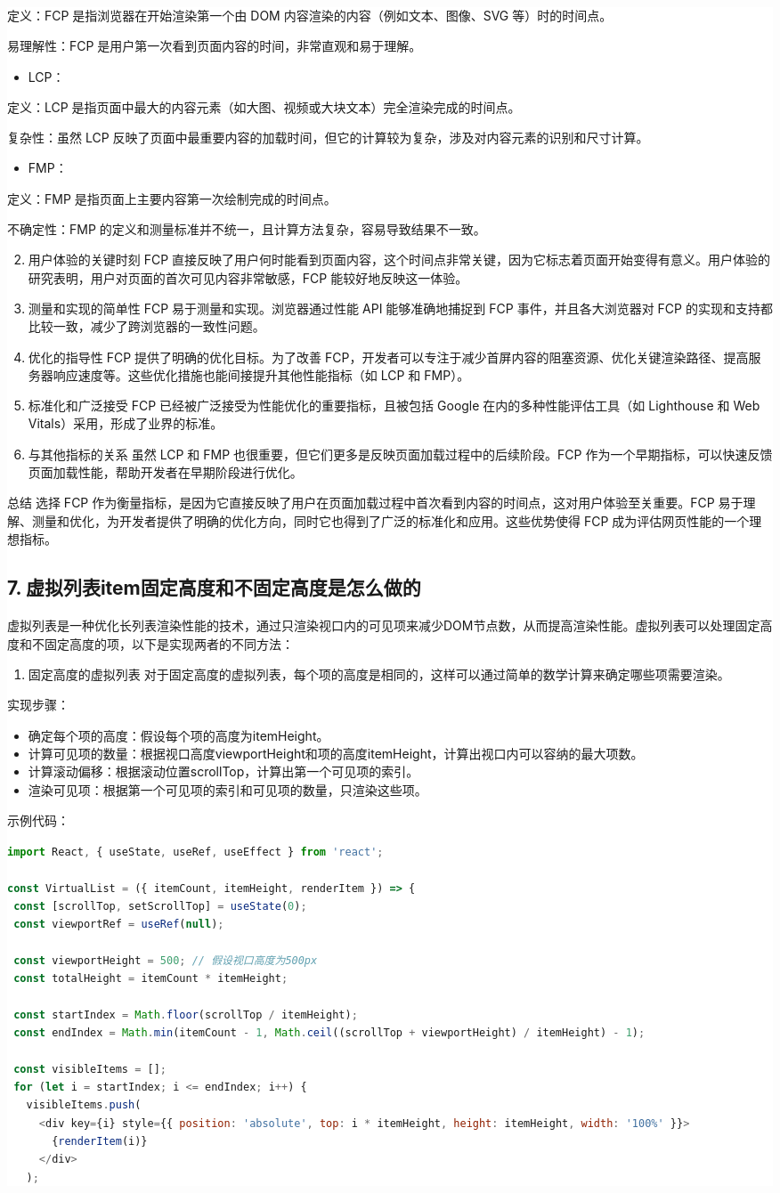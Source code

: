 定义：FCP 是指浏览器在开始渲染第一个由 DOM 内容渲染的内容（例如文本、图像、SVG 等）时的时间点。

易理解性：FCP 是用户第一次看到页面内容的时间，非常直观和易于理解。

+ LCP：

定义：LCP 是指页面中最大的内容元素（如大图、视频或大块文本）完全渲染完成的时间点。

复杂性：虽然 LCP 反映了页面中最重要内容的加载时间，但它的计算较为复杂，涉及对内容元素的识别和尺寸计算。

+ FMP：

定义：FMP 是指页面上主要内容第一次绘制完成的时间点。

不确定性：FMP 的定义和测量标准并不统一，且计算方法复杂，容易导致结果不一致。

2. 用户体验的关键时刻
FCP 直接反映了用户何时能看到页面内容，这个时间点非常关键，因为它标志着页面开始变得有意义。用户体验的研究表明，用户对页面的首次可见内容非常敏感，FCP 能较好地反映这一体验。

3. 测量和实现的简单性
FCP 易于测量和实现。浏览器通过性能 API 能够准确地捕捉到 FCP 事件，并且各大浏览器对 FCP 的实现和支持都比较一致，减少了跨浏览器的一致性问题。

4. 优化的指导性
FCP 提供了明确的优化目标。为了改善 FCP，开发者可以专注于减少首屏内容的阻塞资源、优化关键渲染路径、提高服务器响应速度等。这些优化措施也能间接提升其他性能指标（如 LCP 和 FMP）。

5. 标准化和广泛接受
FCP 已经被广泛接受为性能优化的重要指标，且被包括 Google 在内的多种性能评估工具（如 Lighthouse 和 Web Vitals）采用，形成了业界的标准。

6. 与其他指标的关系
虽然 LCP 和 FMP 也很重要，但它们更多是反映页面加载过程中的后续阶段。FCP 作为一个早期指标，可以快速反馈页面加载性能，帮助开发者在早期阶段进行优化。

总结
选择 FCP 作为衡量指标，是因为它直接反映了用户在页面加载过程中首次看到内容的时间点，这对用户体验至关重要。FCP 易于理解、测量和优化，为开发者提供了明确的优化方向，同时它也得到了广泛的标准化和应用。这些优势使得 FCP 成为评估网页性能的一个理想指标。

## 7. 虚拟列表item固定高度和不固定高度是怎么做的
虚拟列表是一种优化长列表渲染性能的技术，通过只渲染视口内的可见项来减少DOM节点数，从而提高渲染性能。虚拟列表可以处理固定高度和不固定高度的项，以下是实现两者的不同方法：

1. 固定高度的虚拟列表
对于固定高度的虚拟列表，每个项的高度是相同的，这样可以通过简单的数学计算来确定哪些项需要渲染。

实现步骤：
+ 确定每个项的高度：假设每个项的高度为itemHeight。
+ 计算可见项的数量：根据视口高度viewportHeight和项的高度itemHeight，计算出视口内可以容纳的最大项数。
+ 计算滚动偏移：根据滚动位置scrollTop，计算出第一个可见项的索引。
+ 渲染可见项：根据第一个可见项的索引和可见项的数量，只渲染这些项。

示例代码：
 ```js
import React, { useState, useRef, useEffect } from 'react';

const VirtualList = ({ itemCount, itemHeight, renderItem }) => {
  const [scrollTop, setScrollTop] = useState(0);
  const viewportRef = useRef(null);

  const viewportHeight = 500; // 假设视口高度为500px
  const totalHeight = itemCount * itemHeight;

  const startIndex = Math.floor(scrollTop / itemHeight);
  const endIndex = Math.min(itemCount - 1, Math.ceil((scrollTop + viewportHeight) / itemHeight) - 1);

  const visibleItems = [];
  for (let i = startIndex; i <= endIndex; i++) {
    visibleItems.push(
      <div key={i} style={{ position: 'absolute', top: i * itemHeight, height: itemHeight, width: '100%' }}>
        {renderItem(i)}
      </div>
    );
 ```